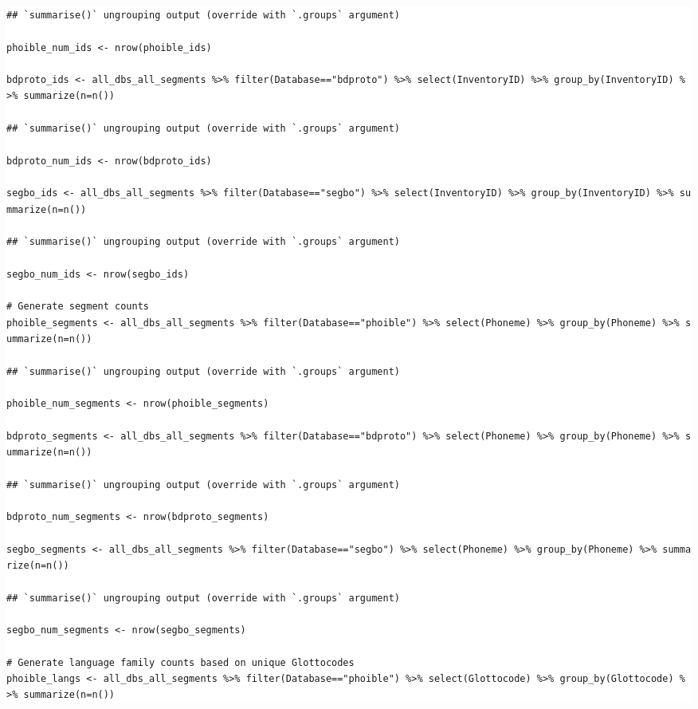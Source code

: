     ## `summarise()` ungrouping output (override with `.groups` argument)

    phoible_num_ids <- nrow(phoible_ids)

    bdproto_ids <- all_dbs_all_segments %>% filter(Database=="bdproto") %>% select(InventoryID) %>% group_by(InventoryID) %>% summarize(n=n())

    ## `summarise()` ungrouping output (override with `.groups` argument)

    bdproto_num_ids <- nrow(bdproto_ids)

    segbo_ids <- all_dbs_all_segments %>% filter(Database=="segbo") %>% select(InventoryID) %>% group_by(InventoryID) %>% summarize(n=n())

    ## `summarise()` ungrouping output (override with `.groups` argument)

    segbo_num_ids <- nrow(segbo_ids)

    # Generate segment counts
    phoible_segments <- all_dbs_all_segments %>% filter(Database=="phoible") %>% select(Phoneme) %>% group_by(Phoneme) %>% summarize(n=n())

    ## `summarise()` ungrouping output (override with `.groups` argument)

    phoible_num_segments <- nrow(phoible_segments)

    bdproto_segments <- all_dbs_all_segments %>% filter(Database=="bdproto") %>% select(Phoneme) %>% group_by(Phoneme) %>% summarize(n=n())

    ## `summarise()` ungrouping output (override with `.groups` argument)

    bdproto_num_segments <- nrow(bdproto_segments)

    segbo_segments <- all_dbs_all_segments %>% filter(Database=="segbo") %>% select(Phoneme) %>% group_by(Phoneme) %>% summarize(n=n())

    ## `summarise()` ungrouping output (override with `.groups` argument)

    segbo_num_segments <- nrow(segbo_segments)

    # Generate language family counts based on unique Glottocodes
    phoible_langs <- all_dbs_all_segments %>% filter(Database=="phoible") %>% select(Glottocode) %>% group_by(Glottocode) %>% summarize(n=n())
